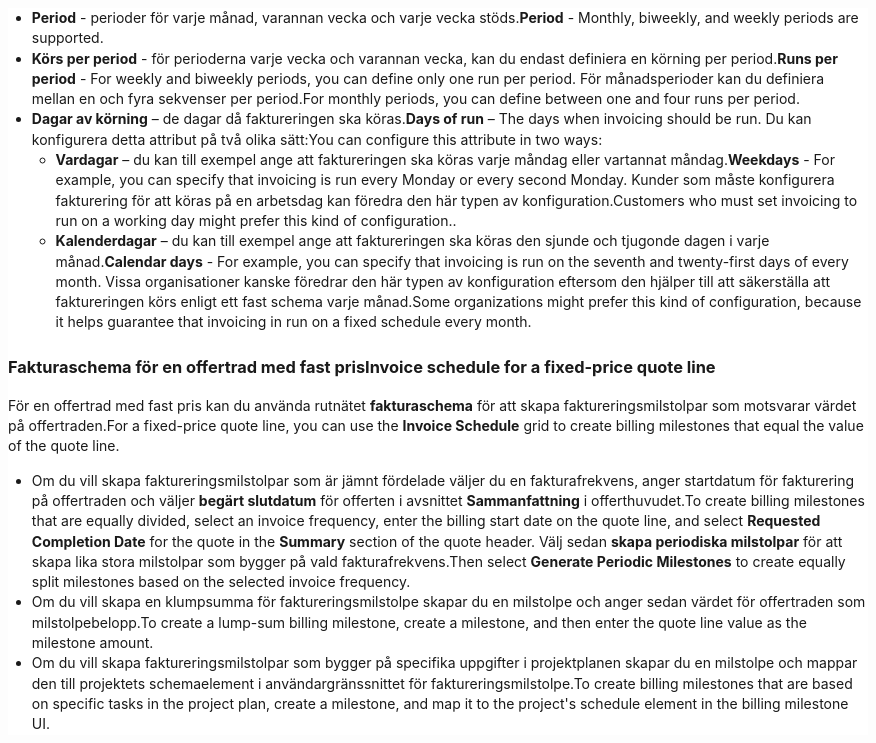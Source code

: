 - <span data-ttu-id="47c0c-203">**Period** - perioder för varje månad, varannan vecka och varje vecka stöds.</span><span class="sxs-lookup"><span data-stu-id="47c0c-203">**Period** - Monthly, biweekly, and weekly periods are supported.</span></span> 
- <span data-ttu-id="47c0c-204">**Körs per period** - för perioderna varje vecka och varannan vecka, kan du endast definiera en körning per period.</span><span class="sxs-lookup"><span data-stu-id="47c0c-204">**Runs per period** - For weekly and biweekly periods, you can define only one run per period.</span></span> <span data-ttu-id="47c0c-205">För månadsperioder kan du definiera mellan en och fyra sekvenser per period.</span><span class="sxs-lookup"><span data-stu-id="47c0c-205">For monthly periods, you can define between one and four runs per period.</span></span> 
- <span data-ttu-id="47c0c-206">**Dagar av körning** – de dagar då faktureringen ska köras.</span><span class="sxs-lookup"><span data-stu-id="47c0c-206">**Days of run** – The days when invoicing should be run.</span></span> <span data-ttu-id="47c0c-207">Du kan konfigurera detta attribut på två olika sätt:</span><span class="sxs-lookup"><span data-stu-id="47c0c-207">You can configure this attribute in two ways:</span></span>
  - <span data-ttu-id="47c0c-208">**Vardagar** – du kan till exempel ange att faktureringen ska köras varje måndag eller vartannat måndag.</span><span class="sxs-lookup"><span data-stu-id="47c0c-208">**Weekdays** - For example, you can specify that invoicing is run every Monday or every second Monday.</span></span> <span data-ttu-id="47c0c-209">Kunder som måste konfigurera fakturering för att köras på en arbetsdag kan föredra den här typen av konfiguration.</span><span class="sxs-lookup"><span data-stu-id="47c0c-209">Customers who must set invoicing to run on a working day might prefer this kind of configuration..</span></span> 
  - <span data-ttu-id="47c0c-210">**Kalenderdagar** – du kan till exempel ange att faktureringen ska köras den sjunde och tjugonde dagen i varje månad.</span><span class="sxs-lookup"><span data-stu-id="47c0c-210">**Calendar days** - For example, you can specify that invoicing is run on the seventh and twenty-first days of every month.</span></span> <span data-ttu-id="47c0c-211">Vissa organisationer kanske föredrar den här typen av konfiguration eftersom den hjälper till att säkerställa att faktureringen körs enligt ett fast schema varje månad.</span><span class="sxs-lookup"><span data-stu-id="47c0c-211">Some organizations might prefer this kind of configuration, because it helps guarantee that invoicing in run on a fixed schedule every month.</span></span>
  
### <a name="invoice-schedule-for-a-fixed-price-quote-line"></a><span data-ttu-id="47c0c-212">Fakturaschema för en offertrad med fast pris</span><span class="sxs-lookup"><span data-stu-id="47c0c-212">Invoice schedule for a fixed-price quote line</span></span>

<span data-ttu-id="47c0c-213">För en offertrad med fast pris kan du använda rutnätet **fakturaschema** för att skapa faktureringsmilstolpar som motsvarar värdet på offertraden.</span><span class="sxs-lookup"><span data-stu-id="47c0c-213">For a fixed-price quote line, you can use the **Invoice Schedule** grid to create billing milestones that equal the value of the quote line.</span></span>

- <span data-ttu-id="47c0c-214">Om du vill skapa faktureringsmilstolpar som är jämnt fördelade väljer du en fakturafrekvens, anger startdatum för fakturering på offertraden och väljer **begärt slutdatum** för offerten i avsnittet **Sammanfattning** i offerthuvudet.</span><span class="sxs-lookup"><span data-stu-id="47c0c-214">To create billing milestones that are equally divided, select an invoice frequency, enter the billing start date on the quote line, and select **Requested Completion Date** for the quote in the **Summary** section of the quote header.</span></span> <span data-ttu-id="47c0c-215">Välj sedan **skapa periodiska milstolpar** för att skapa lika stora milstolpar som bygger på vald fakturafrekvens.</span><span class="sxs-lookup"><span data-stu-id="47c0c-215">Then select **Generate Periodic Milestones** to create equally split milestones based on the selected invoice frequency.</span></span> 
- <span data-ttu-id="47c0c-216">Om du vill skapa en klumpsumma för faktureringsmilstolpe skapar du en milstolpe och anger sedan värdet för offertraden som milstolpebelopp.</span><span class="sxs-lookup"><span data-stu-id="47c0c-216">To create a lump-sum billing milestone, create a milestone, and then enter the quote line value as the milestone amount.</span></span>
- <span data-ttu-id="47c0c-217">Om du vill skapa faktureringsmilstolpar som bygger på specifika uppgifter i projektplanen skapar du en milstolpe och mappar den till projektets schemaelement i användargränssnittet för faktureringsmilstolpe.</span><span class="sxs-lookup"><span data-stu-id="47c0c-217">To create billing milestones that are based on specific tasks in the project plan, create a milestone, and map it to the project's schedule element in the billing milestone UI.</span></span>
